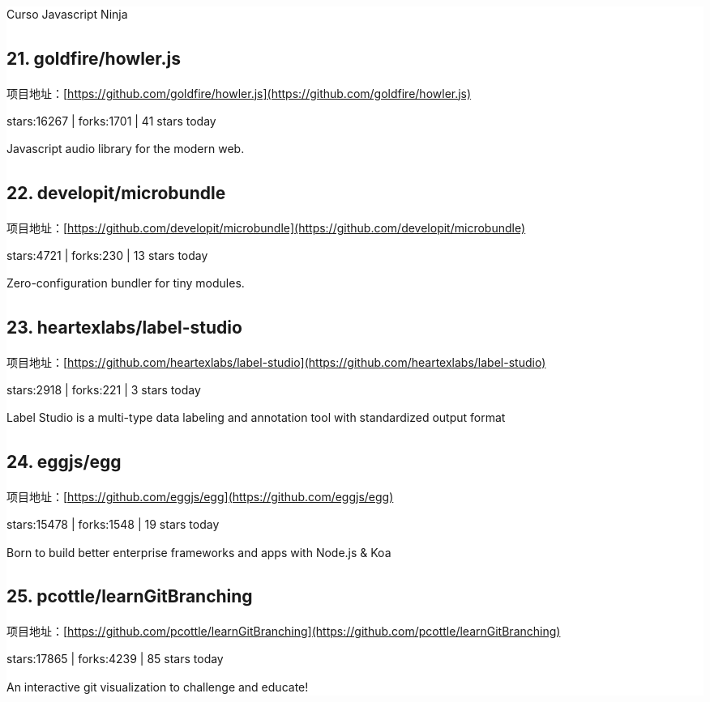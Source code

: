 Curso Javascript Ninja

## 21.  goldfire/howler.js

项目地址：[https://github.com/goldfire/howler.js](https://github.com/goldfire/howler.js)

stars:16267 | forks:1701 | 41 stars today 

Javascript audio library for the modern web.

## 22.  developit/microbundle

项目地址：[https://github.com/developit/microbundle](https://github.com/developit/microbundle)

stars:4721 | forks:230 | 13 stars today 

Zero-configuration bundler for tiny modules.

## 23.  heartexlabs/label-studio

项目地址：[https://github.com/heartexlabs/label-studio](https://github.com/heartexlabs/label-studio)

stars:2918 | forks:221 | 3 stars today 

Label Studio is a multi-type data labeling and annotation tool with standardized output format

## 24.  eggjs/egg

项目地址：[https://github.com/eggjs/egg](https://github.com/eggjs/egg)

stars:15478 | forks:1548 | 19 stars today 

Born to build better enterprise frameworks and apps with Node.js & Koa

## 25.  pcottle/learnGitBranching

项目地址：[https://github.com/pcottle/learnGitBranching](https://github.com/pcottle/learnGitBranching)

stars:17865 | forks:4239 | 85 stars today 

An interactive git visualization to challenge and educate!
